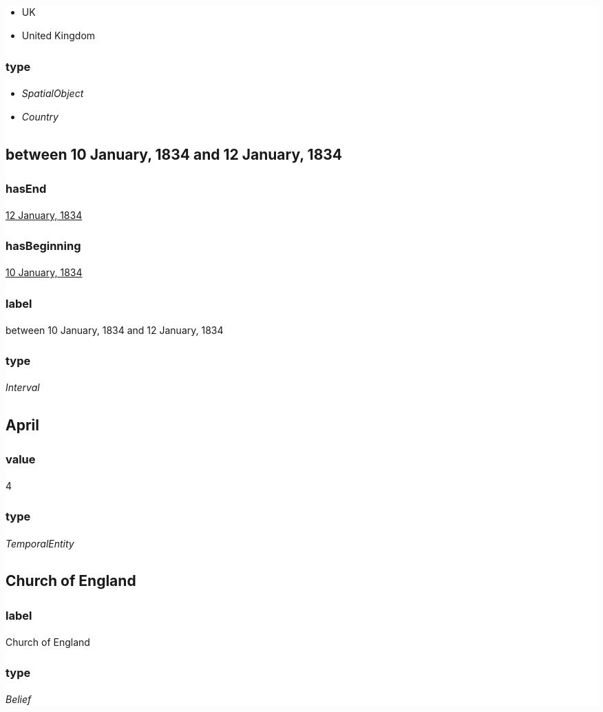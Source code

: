  - UK

 - United Kingdom

### type

 - *SpatialObject*

 - *Country*

## between 10 January, 1834 and 12 January, 1834

### hasEnd


[12 January, 1834](#12-January-1834)

### hasBeginning


[10 January, 1834](#10-January-1834)

### label


between 10 January, 1834 and 12 January, 1834

### type


*Interval*

## April

### value


4

### type


*TemporalEntity*

## Church of England

### label


Church of England

### type


*Belief*
